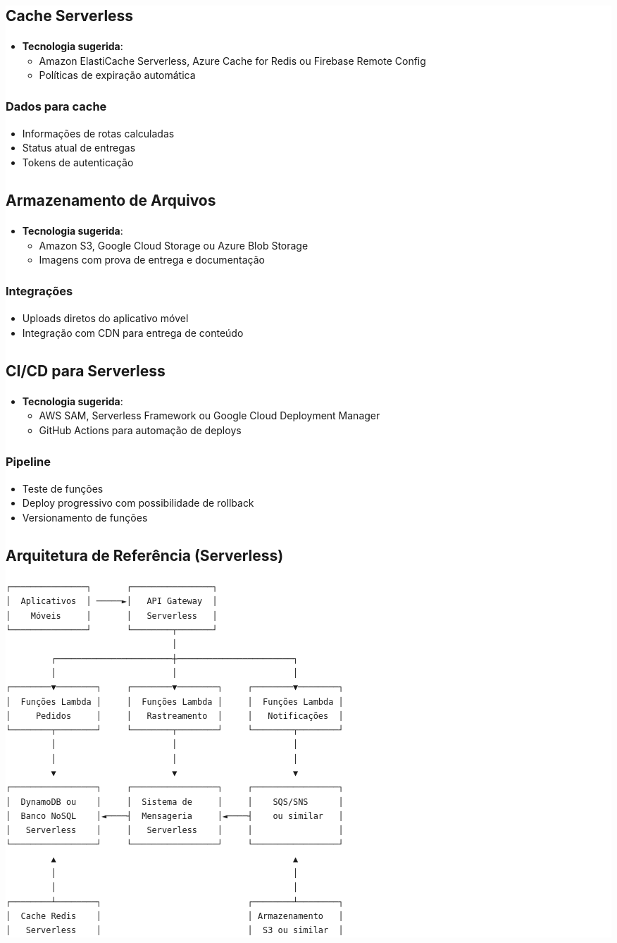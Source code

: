 ## Cache Serverless

- **Tecnologia sugerida**:
  - Amazon ElastiCache Serverless, Azure Cache for Redis ou Firebase Remote Config
  - Políticas de expiração automática

### Dados para cache

- Informações de rotas calculadas
- Status atual de entregas
- Tokens de autenticação

## Armazenamento de Arquivos

- **Tecnologia sugerida**:
  - Amazon S3, Google Cloud Storage ou Azure Blob Storage
  - Imagens com prova de entrega e documentação

### Integrações

- Uploads diretos do aplicativo móvel
- Integração com CDN para entrega de conteúdo

## CI/CD para Serverless

- **Tecnologia sugerida**:
  - AWS SAM, Serverless Framework ou Google Cloud Deployment Manager
  - GitHub Actions para automação de deploys

### Pipeline

- Teste de funções
- Deploy progressivo com possibilidade de rollback
- Versionamento de funções

## Arquitetura de Referência (Serverless)

```text
┌───────────────┐       ┌────────────────┐
│  Aplicativos  │ ─────►│   API Gateway  │
│    Móveis     │       │   Serverless   │
└───────────────┘       └────────┬───────┘
                                 │
         ┌───────────────────────┼───────────────────────┐
         │                       │                       │
┌────────▼────────┐     ┌────────▼────────┐     ┌────────▼────────┐
│  Funções Lambda │     │  Funções Lambda │     │  Funções Lambda │
│     Pedidos     │     │   Rastreamento  │     │   Notificações  │
└────────┬────────┘     └────────┬────────┘     └────────┬────────┘
         │                       │                       │
         │                       │                       │
         ▼                       ▼                       ▼
┌─────────────────┐     ┌─────────────────┐     ┌─────────────────┐
│  DynamoDB ou    │     │  Sistema de     │     │    SQS/SNS      │
│  Banco NoSQL    │◄────┤  Mensageria     │◄────┤    ou similar   │
│   Serverless    │     │   Serverless    │     │                 │
└─────────────────┘     └─────────────────┘     └─────────────────┘
         ▲                                               ▲
         │                                               │
         │                                               │
┌────────┴────────┐                             ┌────────┴────────┐
│  Cache Redis    │                             │ Armazenamento   │
│   Serverless    │                             │  S3 ou similar  │
```